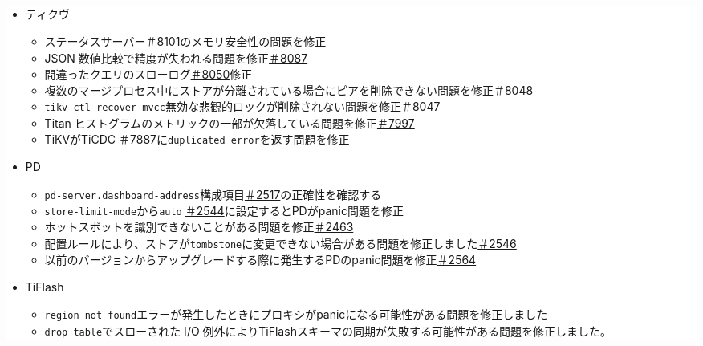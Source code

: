 -   ティクヴ

    -   ステータスサーバー[＃8101](https://github.com/tikv/tikv/pull/8101)のメモリ安全性の問題を修正
    -   JSON 数値比較で精度が失われる問題を修正[＃8087](https://github.com/tikv/tikv/pull/8087)
    -   間違ったクエリのスローログ[＃8050](https://github.com/tikv/tikv/pull/8050)修正
    -   複数のマージプロセス中にストアが分離されている場合にピアを削除できない問題を修正[＃8048](https://github.com/tikv/tikv/pull/8048)
    -   `tikv-ctl recover-mvcc`無効な悲観的ロックが削除されない問題を修正[＃8047](https://github.com/tikv/tikv/pull/8047)
    -   Titan ヒストグラムのメトリックの一部が欠落している問題を修正[＃7997](https://github.com/tikv/tikv/pull/7997)
    -   TiKVがTiCDC [＃7887](https://github.com/tikv/tikv/pull/7887)に`duplicated error`を返す問題を修正

-   PD

    -   `pd-server.dashboard-address`構成項目[＃2517](https://github.com/pingcap/pd/pull/2517)の正確性を確認する
    -   `store-limit-mode`から`auto` [＃2544](https://github.com/pingcap/pd/pull/2544)に設定するとPDがpanic問題を修正
    -   ホットスポットを識別できないことがある問題を修正[＃2463](https://github.com/pingcap/pd/pull/2463)
    -   配置ルールにより、ストアが`tombstone`に変更できない場合がある問題を修正しました[＃2546](https://github.com/pingcap/pd/pull/2546)
    -   以前のバージョンからアップグレードする際に発生するPDのpanic問題を修正[＃2564](https://github.com/pingcap/pd/pull/2564)

-   TiFlash

    -   `region not found`エラーが発生したときにプロキシがpanicになる可能性がある問題を修正しました
    -   `drop table`でスローされた I/O 例外によりTiFlashスキーマの同期が失敗する可能性がある問題を修正しました。
